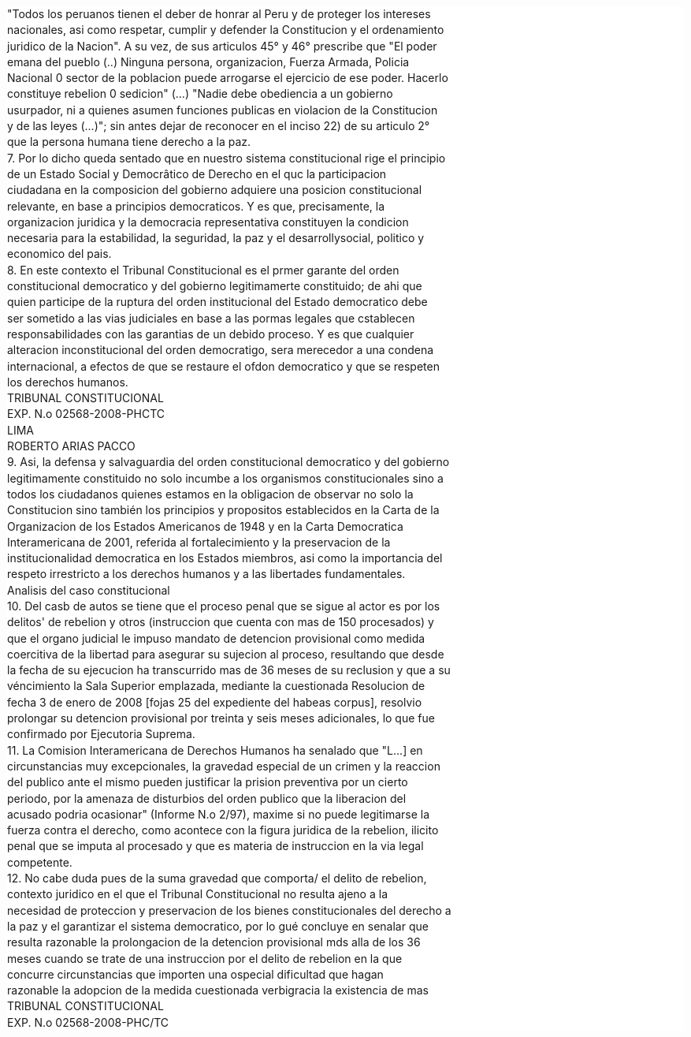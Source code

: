 "Todos los peruanos tienen el deber de honrar al Peru y de proteger los intereses  
nacionales, asi como respetar, cumplir y defender la Constitucion y el ordenamiento  
juridico de la Nacion". A su vez, de sus articulos 45° y 46° prescribe que "El poder  
emana del pueblo (..) Ninguna persona, organizacion, Fuerza Armada, Policia  
Nacional 0 sector de la poblacion puede arrogarse el ejercicio de ese poder. Hacerlo  
constituye rebelion 0 sedicion" (...) "Nadie debe obediencia a un gobierno  
usurpador, ni a quienes asumen funciones publicas en violacion de la Constitucion  
y de las leyes (...)"; sin antes dejar de reconocer en el inciso 22) de su articulo 2°  
que la persona humana tiene derecho a la paz.  
7. Por lo dicho queda sentado que en nuestro sistema constitucional rige el principio  
de un Estado Social y Democrâtico de Derecho en el quc la participacion  
ciudadana en la composicion del gobierno adquiere una posicion constitucional  
relevante, en base a principios democraticos. Y es que, precisamente, la  
organizacion juridica y la democracia representativa constituyen la condicion  
necesaria para la estabilidad, la seguridad, la paz y el desarrollysocial, politico y  
economico del pais.  
8. En este contexto el Tribunal Constitucional es el prmer garante del orden  
constitucional democratico y del gobierno legitimamerte constituido; de ahi que  
quien participe de la ruptura del orden institucional del Estado democratico debe  
ser sometido a las vias judiciales en base a las pormas legales que cstablecen  
responsabilidades con las garantias de un debido proceso. Y es que cualquier  
alteracion inconstitucional del orden democratigo, sera merecedor a una condena  
internacional, a efectos de que se restaure el ofdon democratico y que se respeten  
los derechos humanos.  
TRIBUNAL CONSTITUCIONAL  
EXP. N.o 02568-2008-PHCTC  
LIMA  
ROBERTO ARIAS PACCO  
9. Asi, la defensa y salvaguardia del orden constitucional democratico y del gobierno  
legitimamente constituido no solo incumbe a los organismos constitucionales sino a  
todos los ciudadanos quienes estamos en la obligacion de observar no solo la  
Constitucion sino también los principios y propositos establecidos en la Carta de la  
Organizacion de los Estados Americanos de 1948 y en la Carta Democratica  
Interamericana de 2001, referida al fortalecimiento y la preservacion de la  
institucionalidad democratica en los Estados miembros, asi como la importancia del  
respeto irrestricto a los derechos humanos y a las libertades fundamentales.  
Analisis del caso constitucional  
10. Del casb de autos se tiene que el proceso penal que se sigue al actor es por los  
delitos' de rebelion y otros (instruccion que cuenta con mas de 150 procesados) y  
que el organo judicial le impuso mandato de detencion provisional como medida  
coercitiva de la libertad para asegurar su sujecion al proceso, resultando que desde  
la fecha de su ejecucion ha transcurrido mas de 36 meses de su reclusion y que a su  
véncimiento la Sala Superior emplazada, mediante la cuestionada Resolucion de  
fecha 3 de enero de 2008 [fojas 25 del expediente del habeas corpus], resolvio  
prolongar su detencion provisional por treinta y seis meses adicionales, lo que fue  
confirmado por Ejecutoria Suprema.  
11. La Comision Interamericana de Derechos Humanos ha senalado que "L...] en  
circunstancias muy excepcionales, la gravedad especial de un crimen y la reaccion  
del publico ante el mismo pueden justificar la prision preventiva por un cierto  
periodo, por la amenaza de disturbios del orden publico que la liberacion del  
acusado podria ocasionar" (Informe N.o 2/97), maxime si no puede legitimarse la  
fuerza contra el derecho, como acontece con la figura juridica de la rebelion, ilicito  
penal que se imputa al procesado y que es materia de instruccion en la via legal  
competente.  
12. No cabe duda pues de la suma gravedad que comporta/ el delito de rebelion,  
contexto juridico en el que el Tribunal Constitucional no resulta ajeno a la  
necesidad de proteccion y preservacion de los bienes constitucionales del derecho a  
la paz y el garantizar el sistema democratico, por lo gué concluye en senalar que  
resulta razonable la prolongacion de la detencion provisional mds alla de los 36  
meses cuando se trate de una instruccion por el delito de rebelion en la que  
concurre circunstancias que importen una ospecial dificultad que hagan  
razonable la adopcion de la medida cuestionada verbigracia la existencia de mas  
TRIBUNAL CONSTITUCIONAL  
EXP. N.o 02568-2008-PHC/TC  